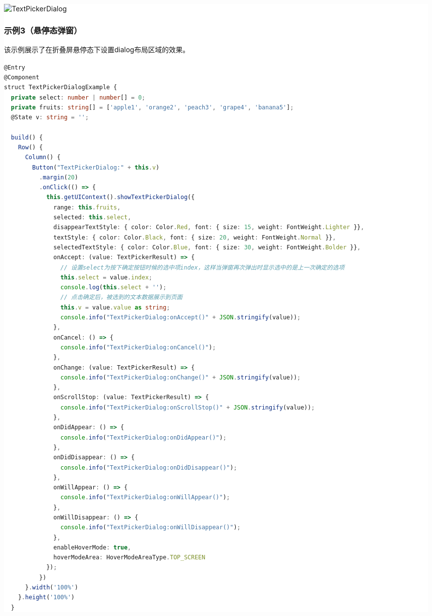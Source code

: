 ![TextPickerDialog](figures/TextPickerDialog_CustomButton.png)

### 示例3（悬停态弹窗）

该示例展示了在折叠屏悬停态下设置dialog布局区域的效果。

```ts
@Entry
@Component
struct TextPickerDialogExample {
  private select: number | number[] = 0;
  private fruits: string[] = ['apple1', 'orange2', 'peach3', 'grape4', 'banana5'];
  @State v: string = '';

  build() {
    Row() {
      Column() {
        Button("TextPickerDialog:" + this.v)
          .margin(20)
          .onClick(() => {
            this.getUIContext().showTextPickerDialog({
              range: this.fruits,
              selected: this.select,
              disappearTextStyle: { color: Color.Red, font: { size: 15, weight: FontWeight.Lighter }},
              textStyle: { color: Color.Black, font: { size: 20, weight: FontWeight.Normal }},
              selectedTextStyle: { color: Color.Blue, font: { size: 30, weight: FontWeight.Bolder }},
              onAccept: (value: TextPickerResult) => {
                // 设置select为按下确定按钮时候的选中项index，这样当弹窗再次弹出时显示选中的是上一次确定的选项
                this.select = value.index;
                console.log(this.select + '');
                // 点击确定后，被选到的文本数据展示到页面
                this.v = value.value as string;
                console.info("TextPickerDialog:onAccept()" + JSON.stringify(value));
              },
              onCancel: () => {
                console.info("TextPickerDialog:onCancel()");
              },
              onChange: (value: TextPickerResult) => {
                console.info("TextPickerDialog:onChange()" + JSON.stringify(value));
              },
              onScrollStop: (value: TextPickerResult) => {
                console.info("TextPickerDialog:onScrollStop()" + JSON.stringify(value));
              },
              onDidAppear: () => {
                console.info("TextPickerDialog:onDidAppear()");
              },
              onDidDisappear: () => {
                console.info("TextPickerDialog:onDidDisappear()");
              },
              onWillAppear: () => {
                console.info("TextPickerDialog:onWillAppear()");
              },
              onWillDisappear: () => {
                console.info("TextPickerDialog:onWillDisappear()");
              },
              enableHoverMode: true,
              hoverModeArea: HoverModeAreaType.TOP_SCREEN
            });
          })
      }.width('100%')
    }.height('100%')
  }
```